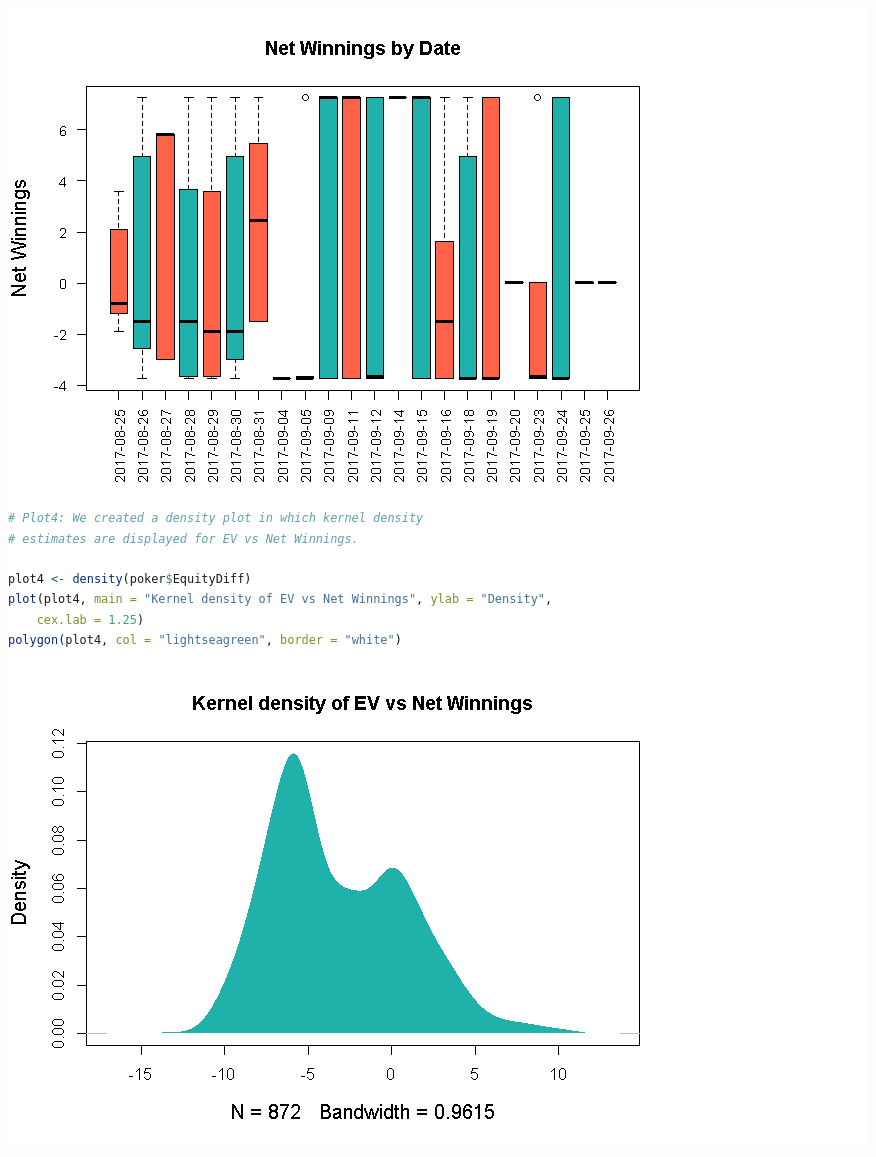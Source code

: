 <img src="https://github.com/exp0mnom/R/blob/master/images/Plotting-3.png">

```r
# Plot4: We created a density plot in which kernel density
# estimates are displayed for EV vs Net Winnings.

plot4 <- density(poker$EquityDiff)
plot(plot4, main = "Kernel density of EV vs Net Winnings", ylab = "Density", 
    cex.lab = 1.25)
polygon(plot4, col = "lightseagreen", border = "white")
```

<img src="https://github.com/exp0mnom/R/blob/master/images/Plotting-4.png">
